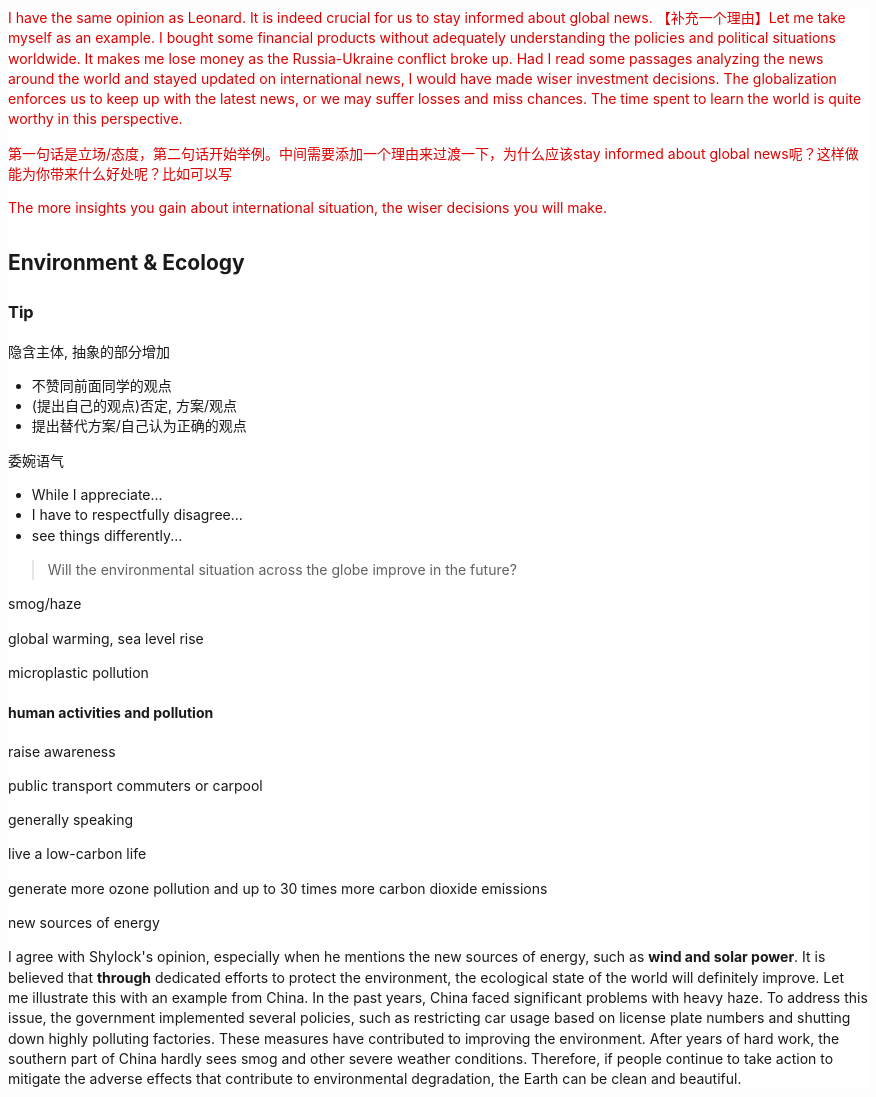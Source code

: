 <p><font color="deep orange"></p>
<p>I have the same opinion as Leonard. It is indeed crucial for us to stay informed about global news. 【补充一个理由】Let me take myself as an example. I bought some financial products without adequately understanding the policies and political situations worldwide. It makes me lose money as the Russia-Ukraine conflict broke up. Had I read some passages analyzing the news around the world and stayed updated on international news, I would have made wiser investment decisions. The globalization enforces us to keep up with the latest news, or we may suffer losses and miss chances. The time spent to learn the world is quite worthy in this perspective.</p>
<p>第一句话是立场/态度，第二句话开始举例。中间需要添加一个理由来过渡一下，为什么应该stay informed about global news呢？这样做能为你带来什么好处呢？比如可以写</p>
<p>The more insights you gain about international situation, the wiser decisions you will make.</p>
<p> </font></p>





## Environment & Ecology 

### Tip

隐含主体, 抽象的部分增加

* 不赞同前面同学的观点
* (提出自己的观点)否定, 方案/观点
* 提出替代方案/自己认为正确的观点

委婉语气

* While I appreciate...
* I have to respectfully disagree...
* see things differently...

> Will the environmental situation across the globe improve in the future?

smog/haze

global warming, sea level rise

microplastic pollution 

#### human activities and pollution

raise awareness

public transport commuters or carpool

generally speaking

live a low-carbon life

generate more ozone pollution and up to 30 times more carbon dioxide emissions

new sources of energy



I agree with Shylock's opinion, especially when he mentions the new sources of energy, such as **wind and solar power**. It is believed that **through** dedicated efforts to protect the environment, the ecological state of the world will definitely improve. Let me illustrate this with an example from China. In the past years, China faced significant problems with heavy haze. To address this issue, the government implemented several policies, such as restricting car usage based on license plate numbers and shutting down highly polluting factories. These measures have contributed to improving the environment. After years of hard work, the southern part of China hardly sees smog and other severe weather conditions. Therefore, if people continue to take action to mitigate the adverse effects that contribute to environmental degradation, the Earth can be clean and beautiful.
